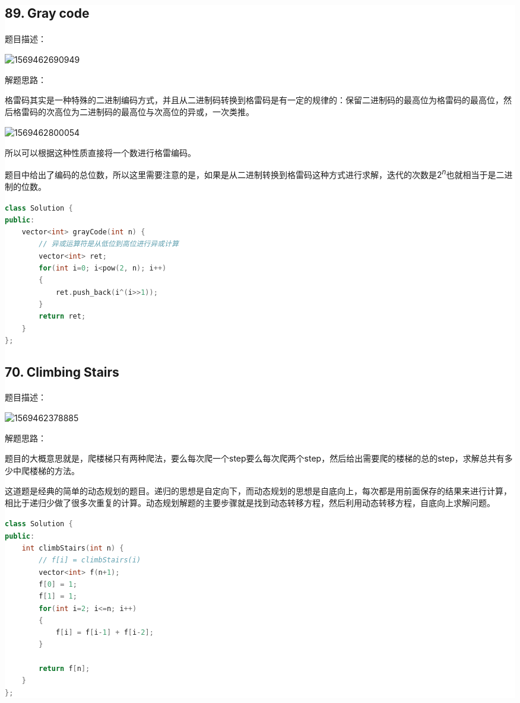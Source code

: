 ## 89. Gray code

题目描述：

![1569462690949](C:\Users\ryLuo\AppData\Roaming\Typora\typora-user-images\1569462690949.png)

解题思路：

格雷码其实是一种特殊的二进制编码方式，并且从二进制码转换到格雷码是有一定的规律的：保留二进制码的最高位为格雷码的最高位，然后格雷码的次高位为二进制码的最高位与次高位的异或，一次类推。

![1569462800054](C:\Users\ryLuo\AppData\Roaming\Typora\typora-user-images\1569462800054.png)

所以可以根据这种性质直接将一个数进行格雷编码。

题目中给出了编码的总位数，所以这里需要注意的是，如果是从二进制转换到格雷码这种方式进行求解，迭代的次数是$2^n$也就相当于是二进制的位数。

```cpp
class Solution {
public:
    vector<int> grayCode(int n) {
        // 异或运算符是从低位到高位进行异或计算
        vector<int> ret;
        for(int i=0; i<pow(2, n); i++)
        {
            ret.push_back(i^(i>>1));
        }
        return ret;
    }
};
```

## 70. Climbing Stairs

题目描述：

![1569462378885](C:\Users\ryLuo\AppData\Roaming\Typora\typora-user-images\1569462378885.png)

解题思路：

题目的大概意思就是，爬楼梯只有两种爬法，要么每次爬一个step要么每次爬两个step，然后给出需要爬的楼梯的总的step，求解总共有多少中爬楼梯的方法。

这道题是经典的简单的动态规划的题目。递归的思想是自定向下，而动态规划的思想是自底向上，每次都是用前面保存的结果来进行计算，相比于递归少做了很多次重复的计算。动态规划解题的主要步骤就是找到动态转移方程，然后利用动态转移方程，自底向上求解问题。

```cpp
class Solution {
public:
    int climbStairs(int n) {
        // f[i] = climbStairs(i)
        vector<int> f(n+1);
        f[0] = 1;
        f[1] = 1; 
        for(int i=2; i<=n; i++)
        {
            f[i] = f[i-1] + f[i-2];
        }

        return f[n];
    }
};
```
